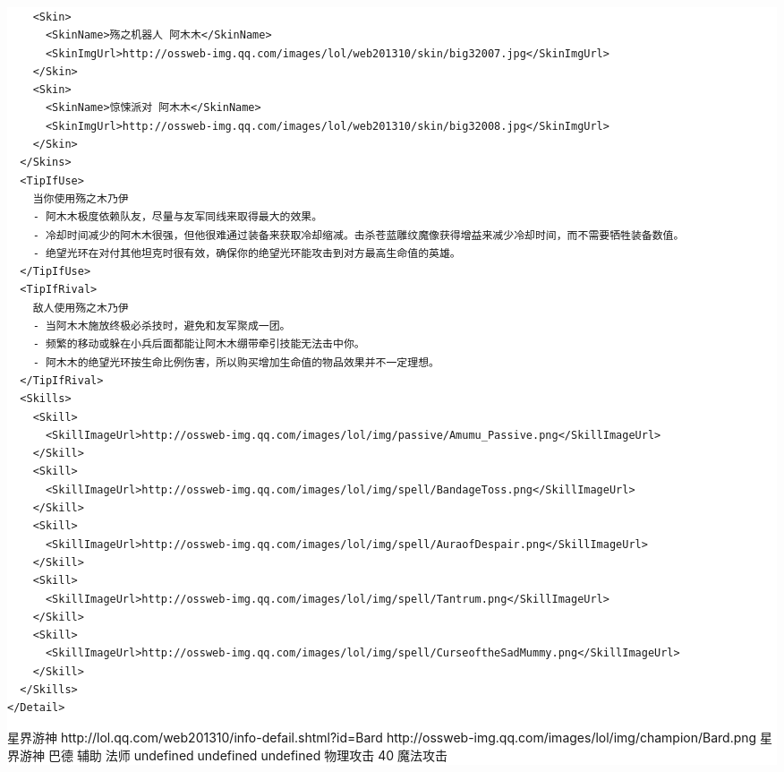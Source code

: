        <Skin>
          <SkinName>殇之机器人 阿木木</SkinName>
          <SkinImgUrl>http://ossweb-img.qq.com/images/lol/web201310/skin/big32007.jpg</SkinImgUrl>
        </Skin>
        <Skin>
          <SkinName>惊悚派对 阿木木</SkinName>
          <SkinImgUrl>http://ossweb-img.qq.com/images/lol/web201310/skin/big32008.jpg</SkinImgUrl>
        </Skin>
      </Skins>
      <TipIfUse>
        当你使用殇之木乃伊
        - 阿木木极度依赖队友，尽量与友军同线来取得最大的效果。
        - 冷却时间减少的阿木木很强，但他很难通过装备来获取冷却缩减。击杀苍蓝雕纹魔像获得增益来减少冷却时间，而不需要牺牲装备数值。
        - 绝望光环在对付其他坦克时很有效，确保你的绝望光环能攻击到对方最高生命值的英雄。
      </TipIfUse>
      <TipIfRival>
        敌人使用殇之木乃伊
        - 当阿木木施放终极必杀技时，避免和友军聚成一团。
        - 频繁的移动或躲在小兵后面都能让阿木木绷带牵引技能无法击中你。
        - 阿木木的绝望光环按生命比例伤害，所以购买增加生命值的物品效果并不一定理想。
      </TipIfRival>
      <Skills>
        <Skill>
          <SkillImageUrl>http://ossweb-img.qq.com/images/lol/img/passive/Amumu_Passive.png</SkillImageUrl>
        </Skill>
        <Skill>
          <SkillImageUrl>http://ossweb-img.qq.com/images/lol/img/spell/BandageToss.png</SkillImageUrl>
        </Skill>
        <Skill>
          <SkillImageUrl>http://ossweb-img.qq.com/images/lol/img/spell/AuraofDespair.png</SkillImageUrl>
        </Skill>
        <Skill>
          <SkillImageUrl>http://ossweb-img.qq.com/images/lol/img/spell/Tantrum.png</SkillImageUrl>
        </Skill>
        <Skill>
          <SkillImageUrl>http://ossweb-img.qq.com/images/lol/img/spell/CurseoftheSadMummy.png</SkillImageUrl>
        </Skill>
      </Skills>
    </Detail>
  </HeroLink>
  <HeroLink>
    <DisplayName>
      星界游神
    </DisplayName>
    <LinkUrl>http://lol.qq.com/web201310/info-defail.shtml?id=Bard</LinkUrl>
    <ImgSrc>http://ossweb-img.qq.com/images/lol/img/champion/Bard.png</ImgSrc>
    <Detail>
      <HeroName>星界游神</HeroName>
      <PersonName>巴德</PersonName>
      <Types>
        <string>辅助</string>
        <string>法师</string>
        <string>undefined</string>
        <string>undefined</string>
        <string>undefined</string>
      </Types>
      <Abilitys>
        <Ability>
          <AbilityName>物理攻击</AbilityName>
          <AbilityValue>40</AbilityValue>
        </Ability>
        <Ability>
          <AbilityName>魔法攻击</AbilityName>